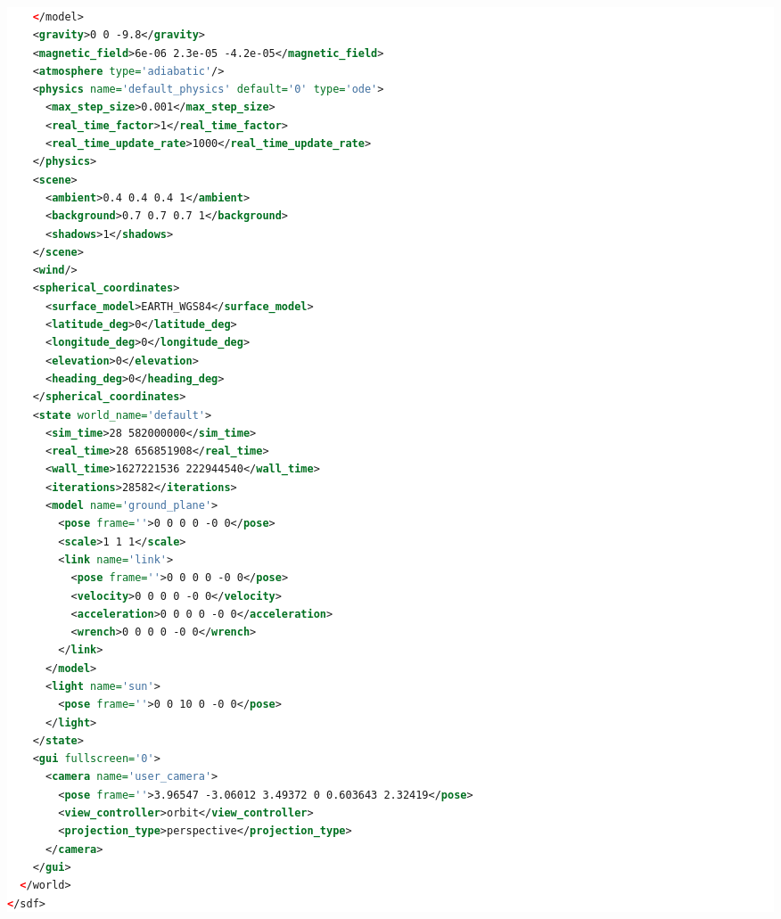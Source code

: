 ```xml
    </model>
    <gravity>0 0 -9.8</gravity>
    <magnetic_field>6e-06 2.3e-05 -4.2e-05</magnetic_field>
    <atmosphere type='adiabatic'/>
    <physics name='default_physics' default='0' type='ode'>
      <max_step_size>0.001</max_step_size>
      <real_time_factor>1</real_time_factor>
      <real_time_update_rate>1000</real_time_update_rate>
    </physics>
    <scene>
      <ambient>0.4 0.4 0.4 1</ambient>
      <background>0.7 0.7 0.7 1</background>
      <shadows>1</shadows>
    </scene>
    <wind/>
    <spherical_coordinates>
      <surface_model>EARTH_WGS84</surface_model>
      <latitude_deg>0</latitude_deg>
      <longitude_deg>0</longitude_deg>
      <elevation>0</elevation>
      <heading_deg>0</heading_deg>
    </spherical_coordinates>
    <state world_name='default'>
      <sim_time>28 582000000</sim_time>
      <real_time>28 656851908</real_time>
      <wall_time>1627221536 222944540</wall_time>
      <iterations>28582</iterations>
      <model name='ground_plane'>
        <pose frame=''>0 0 0 0 -0 0</pose>
        <scale>1 1 1</scale>
        <link name='link'>
          <pose frame=''>0 0 0 0 -0 0</pose>
          <velocity>0 0 0 0 -0 0</velocity>
          <acceleration>0 0 0 0 -0 0</acceleration>
          <wrench>0 0 0 0 -0 0</wrench>
        </link>
      </model>
      <light name='sun'>
        <pose frame=''>0 0 10 0 -0 0</pose>
      </light>
    </state>
    <gui fullscreen='0'>
      <camera name='user_camera'>
        <pose frame=''>3.96547 -3.06012 3.49372 0 0.603643 2.32419</pose>
        <view_controller>orbit</view_controller>
        <projection_type>perspective</projection_type>
      </camera>
    </gui>
  </world>
</sdf>
```
